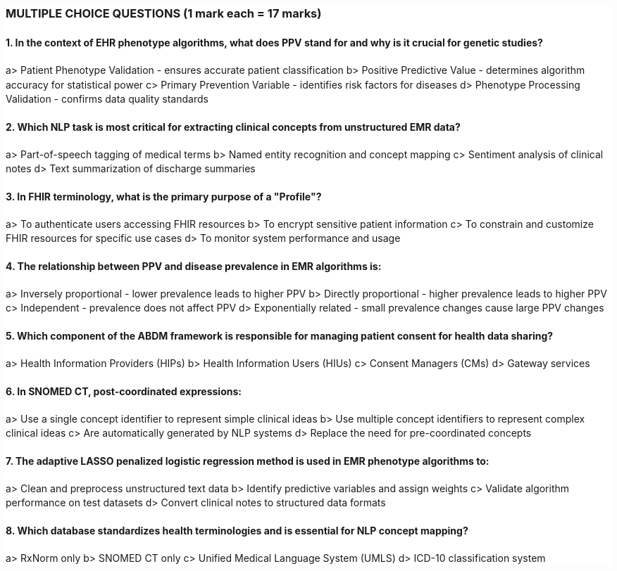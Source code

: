 
### MULTIPLE CHOICE QUESTIONS (1 mark each = 17 marks)

#### 1. In the context of EHR phenotype algorithms, what does PPV stand for and why is it crucial for genetic studies?
a> Patient Phenotype Validation - ensures accurate patient classification
b> Positive Predictive Value - determines algorithm accuracy for statistical power
c> Primary Prevention Variable - identifies risk factors for diseases
d> Phenotype Processing Validation - confirms data quality standards

#### 2. Which NLP task is most critical for extracting clinical concepts from unstructured EMR data?
a> Part-of-speech tagging of medical terms
b> Named entity recognition and concept mapping
c> Sentiment analysis of clinical notes
d> Text summarization of discharge summaries

#### 3. In FHIR terminology, what is the primary purpose of a "Profile"?
a> To authenticate users accessing FHIR resources
b> To encrypt sensitive patient information
c> To constrain and customize FHIR resources for specific use cases
d> To monitor system performance and usage

#### 4. The relationship between PPV and disease prevalence in EMR algorithms is:
a> Inversely proportional - lower prevalence leads to higher PPV
b> Directly proportional - higher prevalence leads to higher PPV
c> Independent - prevalence does not affect PPV
d> Exponentially related - small prevalence changes cause large PPV changes

#### 5. Which component of the ABDM framework is responsible for managing patient consent for health data sharing?
a> Health Information Providers (HIPs)
b> Health Information Users (HIUs)
c> Consent Managers (CMs)
d> Gateway services

#### 6. In SNOMED CT, post-coordinated expressions:
a> Use a single concept identifier to represent simple clinical ideas
b> Use multiple concept identifiers to represent complex clinical ideas
c> Are automatically generated by NLP systems
d> Replace the need for pre-coordinated concepts

#### 7. The adaptive LASSO penalized logistic regression method is used in EMR phenotype algorithms to:
a> Clean and preprocess unstructured text data
b> Identify predictive variables and assign weights
c> Validate algorithm performance on test datasets
d> Convert clinical notes to structured data formats

#### 8. Which database standardizes health terminologies and is essential for NLP concept mapping?
a> RxNorm only
b> SNOMED CT only
c> Unified Medical Language System (UMLS)
d> ICD-10 classification system
